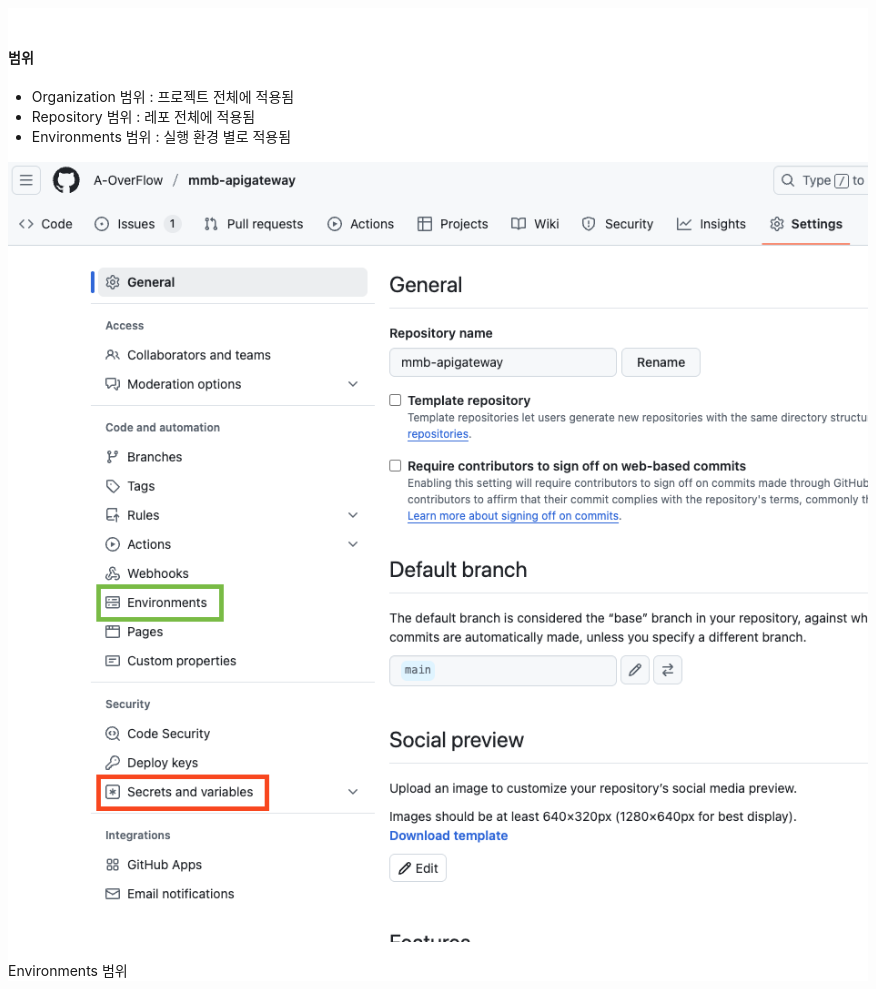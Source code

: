 <br>

#### 범위 
- Organization 범위 : 프로젝트 전체에 적용됨
- Repository 범위 : 레포 전체에 적용됨 
- Environments 범위 : 실행 환경 별로 적용됨
     
![intro](../../9_images/벽외조사_1.png)


Environments 범위 						
